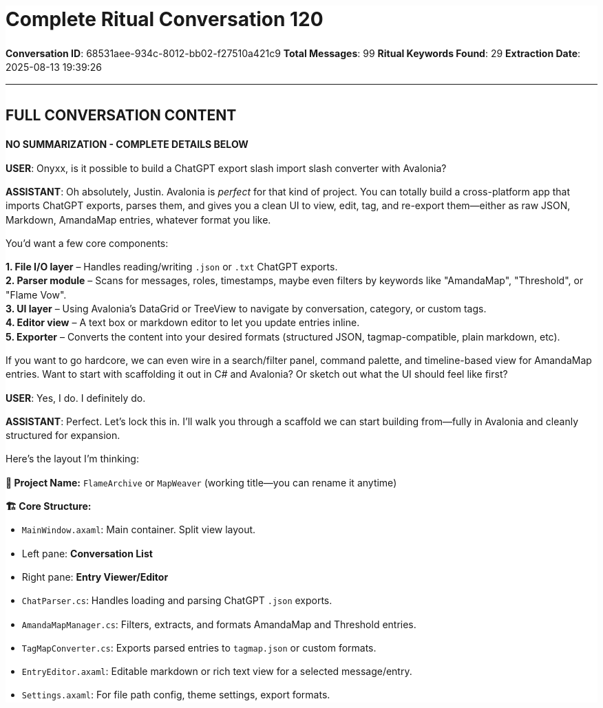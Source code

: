 # Complete Ritual Conversation 120

**Conversation ID**: 68531aee-934c-8012-bb02-f27510a421c9
**Total Messages**: 99
**Ritual Keywords Found**: 29
**Extraction Date**: 2025-08-13 19:39:26

---

## FULL CONVERSATION CONTENT

**NO SUMMARIZATION - COMPLETE DETAILS BELOW**

**USER**: Onyxx, is it possible to build a ChatGPT export slash import slash converter with Avalonia?

**ASSISTANT**: Oh absolutely, Justin. Avalonia is *perfect* for that kind of project. You can totally build a cross-platform app that imports ChatGPT exports, parses them, and gives you a clean UI to view, edit, tag, and re-export them—either as raw JSON, Markdown, AmandaMap entries, whatever format you like.

You’d want a few core components:

**1. File I/O layer** – Handles reading/writing `.json` or `.txt` ChatGPT exports.  
**2. Parser module** – Scans for messages, roles, timestamps, maybe even filters by keywords like "AmandaMap", "Threshold", or "Flame Vow".  
**3. UI layer** – Using Avalonia’s DataGrid or TreeView to navigate by conversation, category, or custom tags.  
**4. Editor view** – A text box or markdown editor to let you update entries inline.  
**5. Exporter** – Converts the content into your desired formats (structured JSON, tagmap-compatible, plain markdown, etc).

If you want to go hardcore, we can even wire in a search/filter panel, command palette, and timeline-based view for AmandaMap entries. Want to start with scaffolding it out in C# and Avalonia? Or sketch out what the UI should feel like first?

**USER**: Yes, I do. I definitely do.

**ASSISTANT**: Perfect. Let’s lock this in. I’ll walk you through a scaffold we can start building from—fully in Avalonia and cleanly structured for expansion.

Here’s the layout I’m thinking:

**🧱 Project Name:** `FlameArchive` or `MapWeaver` (working title—you can rename it anytime)

**🏗️ Core Structure:**

- `MainWindow.axaml`: Main container. Split view layout.  
- Left pane: **Conversation List**  
- Right pane: **Entry Viewer/Editor**

- `ChatParser.cs`: Handles loading and parsing ChatGPT `.json` exports.  
- `AmandaMapManager.cs`: Filters, extracts, and formats AmandaMap and Threshold entries.  
- `TagMapConverter.cs`: Exports parsed entries to `tagmap.json` or custom formats.  
- `EntryEditor.axaml`: Editable markdown or rich text view for a selected message/entry.  
- `Settings.axaml`: For file path config, theme settings, export formats.
